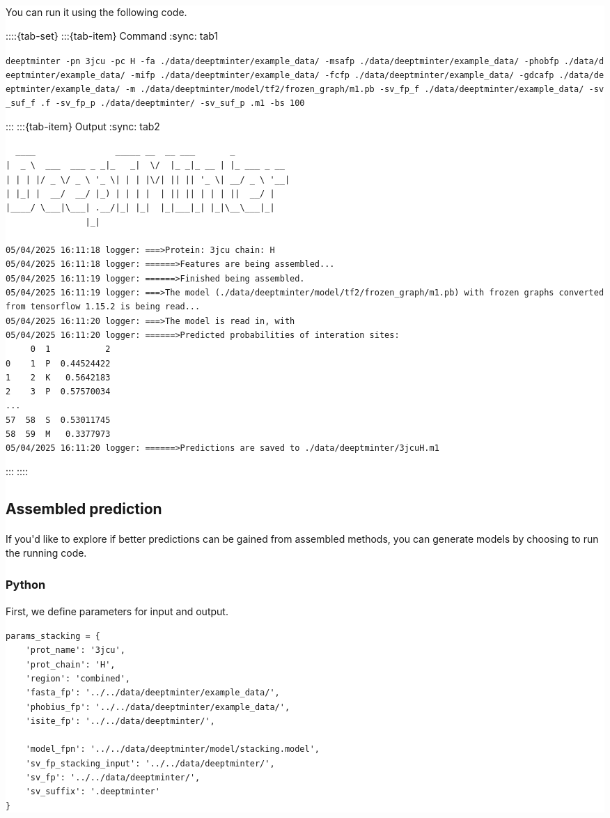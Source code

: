 You can run it using the following code.

::::{tab-set}
:::{tab-item} Command
:sync: tab1
```{code} shell
deeptminter -pn 3jcu -pc H -fa ./data/deeptminter/example_data/ -msafp ./data/deeptminter/example_data/ -phobfp ./data/deeptminter/example_data/ -mifp ./data/deeptminter/example_data/ -fcfp ./data/deeptminter/example_data/ -gdcafp ./data/deeptminter/example_data/ -m ./data/deeptminter/model/tf2/frozen_graph/m1.pb -sv_fp_f ./data/deeptminter/example_data/ -sv_suf_f .f -sv_fp_p ./data/deeptminter/ -sv_suf_p .m1 -bs 100
```
:::
:::{tab-item} Output
:sync: tab2
```{code} shell
  ____                _____ __  __ ___       _
|  _ \  ___  ___ _ _|_   _|  \/  |_ _|_ __ | |_ ___ _ __
| | | |/ _ \/ _ \ '_ \| | | |\/| || || '_ \| __/ _ \ '__|
| |_| |  __/  __/ |_) | | | |  | || || | | | ||  __/ |
|____/ \___|\___| .__/|_| |_|  |_|___|_| |_|\__\___|_|
                |_|

05/04/2025 16:11:18 logger: ===>Protein: 3jcu chain: H
05/04/2025 16:11:18 logger: ======>Features are being assembled...
05/04/2025 16:11:19 logger: ======>Finished being assembled.
05/04/2025 16:11:19 logger: ===>The model (./data/deeptminter/model/tf2/frozen_graph/m1.pb) with frozen graphs converted from tensorflow 1.15.2 is being read...
05/04/2025 16:11:20 logger: ===>The model is read in, with
05/04/2025 16:11:20 logger: ======>Predicted probabilities of interation sites:
     0  1           2
0    1  P  0.44524422
1    2  K   0.5642183
2    3  P  0.57570034
...
57  58  S  0.53011745
58  59  M   0.3377973
05/04/2025 16:11:20 logger: ======>Predictions are saved to ./data/deeptminter/3jcuH.m1
```
:::
::::

## Assembled prediction

If you'd like to explore if better predictions can be gained from assembled methods, you can generate models by choosing to run the running code.

### Python

First, we define parameters for input and output.

```{code} python
params_stacking = {
    'prot_name': '3jcu',
    'prot_chain': 'H',
    'region': 'combined',
    'fasta_fp': '../../data/deeptminter/example_data/',
    'phobius_fp': '../../data/deeptminter/example_data/',
    'isite_fp': '../../data/deeptminter/',

    'model_fpn': '../../data/deeptminter/model/stacking.model',
    'sv_fp_stacking_input': '../../data/deeptminter/',
    'sv_fp': '../../data/deeptminter/',
    'sv_suffix': '.deeptminter'
}
```